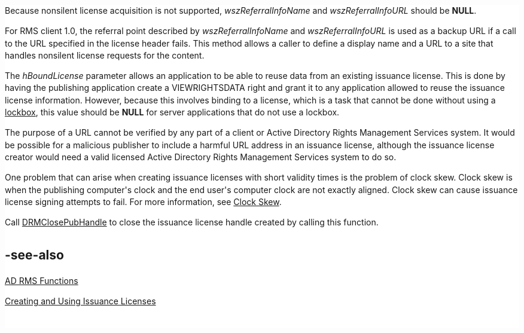 
Because nonsilent license acquisition is not supported, <i>wszReferralInfoName</i> and <i>wszReferralInfoURL</i> should be <b>NULL</b>.

For RMS client 1.0, the referral point described by <i>wszReferralInfoName</i> and <i>wszReferralInfoURL</i> is used as a backup URL if a call to the URL specified in the license header fails. This method allows a caller to define a display name and a URL to a site that handles nonsilent license requests for the content.

The <i>hBoundLicense</i> parameter allows an application to be able to reuse data from an existing issuance license. This is done by having the publishing application create a VIEWRIGHTSDATA right and grant it to any application allowed to reuse the issuance license information. However, because this involves binding to a license, which is a task that cannot be done without using a <a href="l_gly.htm">lockbox</a>, this value should be <b>NULL</b> for server applications that do not use a lockbox.

The purpose of a URL cannot be verified by any part of a client or Active Directory Rights Management Services system. It would be possible for a malicious publisher to include a harmful URL address in an issuance license, although the issuance license creator would need a valid licensed Active Directory Rights Management Services system to do so.

One problem that can arise when creating issuance licenses with short validity times is the problem of clock skew. Clock skew is when the publishing computer's clock and the end user's computer clock are not exactly aligned. Clock skew can cause issuance license signing attempts to fail. For more information, see <a href="https://msdn.microsoft.com/a265b2e8-b8ea-41d3-ae51-ca6019d68221">Clock Skew</a>.

Call <a href="https://msdn.microsoft.com/a263a1a8-01b8-4ca6-aefb-f4374459c0c0">DRMClosePubHandle</a> to close the issuance license handle created by calling this function.




## -see-also




<a href="https://msdn.microsoft.com/b3b4e7c6-d3d3-4bf7-b6c4-9502a56a7223">AD RMS Functions</a>



<a href="https://msdn.microsoft.com/9948c2a4-cb42-42c1-bd22-33d39c039391">Creating and Using Issuance Licenses</a>
 

 

